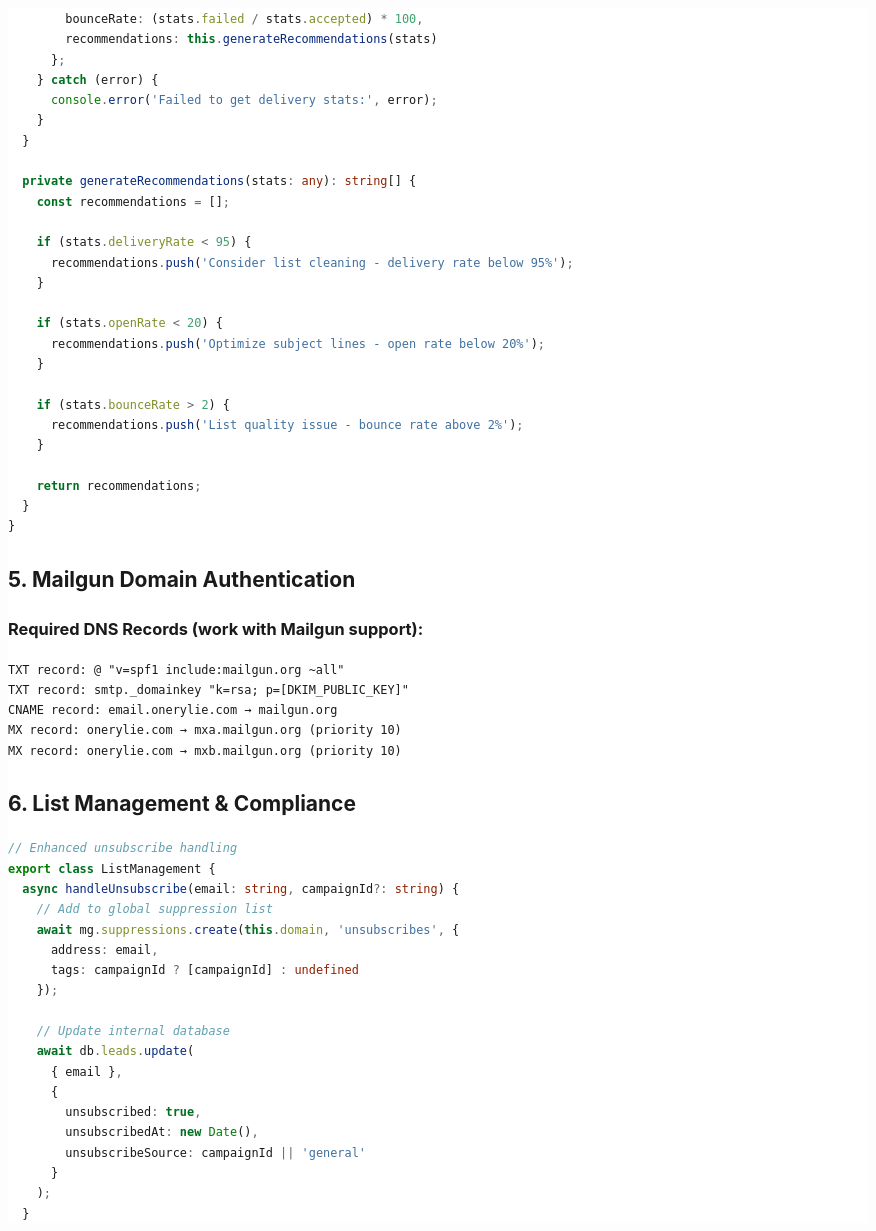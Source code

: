 ```typescript
        bounceRate: (stats.failed / stats.accepted) * 100,
        recommendations: this.generateRecommendations(stats)
      };
    } catch (error) {
      console.error('Failed to get delivery stats:', error);
    }
  }

  private generateRecommendations(stats: any): string[] {
    const recommendations = [];
    
    if (stats.deliveryRate < 95) {
      recommendations.push('Consider list cleaning - delivery rate below 95%');
    }
    
    if (stats.openRate < 20) {
      recommendations.push('Optimize subject lines - open rate below 20%');
    }
    
    if (stats.bounceRate > 2) {
      recommendations.push('List quality issue - bounce rate above 2%');
    }
    
    return recommendations;
  }
}
```

## 5. Mailgun Domain Authentication

### Required DNS Records (work with Mailgun support):

```
TXT record: @ "v=spf1 include:mailgun.org ~all"
TXT record: smtp._domainkey "k=rsa; p=[DKIM_PUBLIC_KEY]"
CNAME record: email.onerylie.com → mailgun.org
MX record: onerylie.com → mxa.mailgun.org (priority 10)
MX record: onerylie.com → mxb.mailgun.org (priority 10)
```

## 6. List Management & Compliance

```typescript
// Enhanced unsubscribe handling
export class ListManagement {
  async handleUnsubscribe(email: string, campaignId?: string) {
    // Add to global suppression list
    await mg.suppressions.create(this.domain, 'unsubscribes', {
      address: email,
      tags: campaignId ? [campaignId] : undefined
    });
    
    // Update internal database
    await db.leads.update(
      { email },
      { 
        unsubscribed: true, 
        unsubscribedAt: new Date(),
        unsubscribeSource: campaignId || 'general'
      }
    );
  }

```